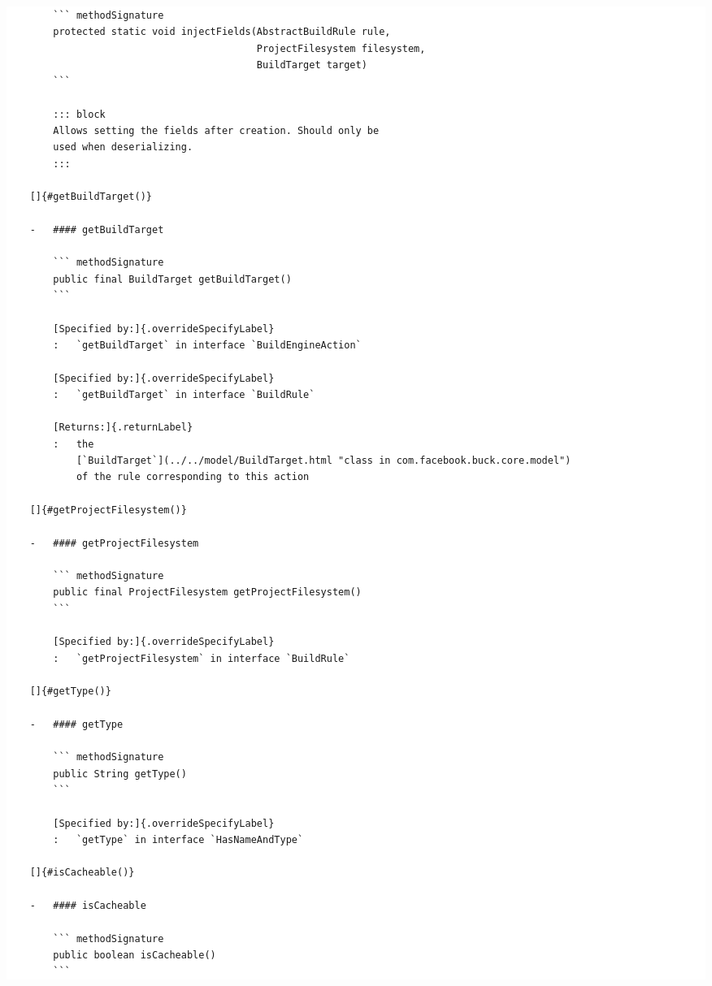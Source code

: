             ``` methodSignature
            protected static void injectFields​(AbstractBuildRule rule,
                                               ProjectFilesystem filesystem,
                                               BuildTarget target)
            ```

            ::: block
            Allows setting the fields after creation. Should only be
            used when deserializing.
            :::

        []{#getBuildTarget()}

        -   #### getBuildTarget

            ``` methodSignature
            public final BuildTarget getBuildTarget()
            ```

            [Specified by:]{.overrideSpecifyLabel}
            :   `getBuildTarget` in interface `BuildEngineAction`

            [Specified by:]{.overrideSpecifyLabel}
            :   `getBuildTarget` in interface `BuildRule`

            [Returns:]{.returnLabel}
            :   the
                [`BuildTarget`](../../model/BuildTarget.html "class in com.facebook.buck.core.model")
                of the rule corresponding to this action

        []{#getProjectFilesystem()}

        -   #### getProjectFilesystem

            ``` methodSignature
            public final ProjectFilesystem getProjectFilesystem()
            ```

            [Specified by:]{.overrideSpecifyLabel}
            :   `getProjectFilesystem` in interface `BuildRule`

        []{#getType()}

        -   #### getType

            ``` methodSignature
            public String getType()
            ```

            [Specified by:]{.overrideSpecifyLabel}
            :   `getType` in interface `HasNameAndType`

        []{#isCacheable()}

        -   #### isCacheable

            ``` methodSignature
            public boolean isCacheable()
            ```
